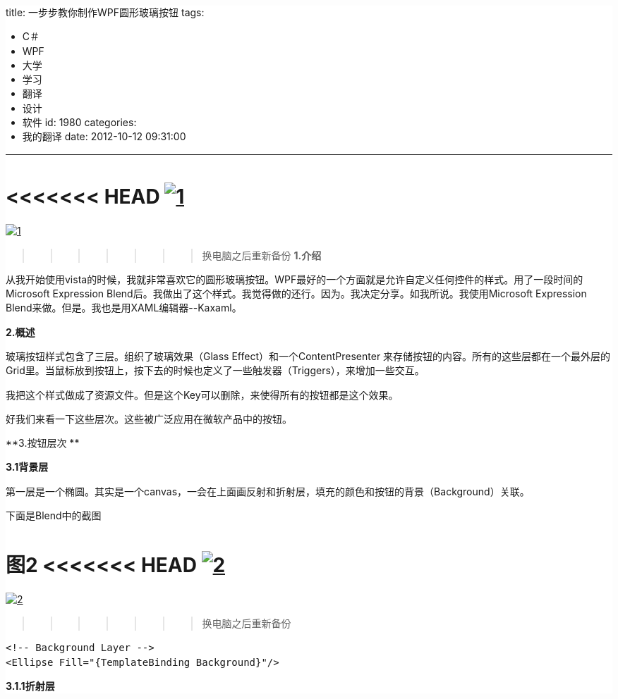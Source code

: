title: 一步步教你制作WPF圆形玻璃按钮
tags:
  - C＃
  - WPF
  - 大学
  - 学习
  - 翻译
  - 设计
  - 软件
id: 1980
categories:
  - 我的翻译
date: 2012-10-12 09:31:00
---

<<<<<<< HEAD
[![]({{BASE_PATH}}/images/491dd2dbc974b8c78aee2f36006e65ad3e5533f2.jpg "1")](http://leaverimage.b0.upaiyun.com/28015_o.jpg)
=======
[![](/images/491dd2dbc974b8c78aee2f36006e65ad3e5533f2.jpg "1")](http://leaverimage.b0.upaiyun.com/28015_o.jpg)
>>>>>>> 换电脑之后重新备份
**1.介绍**

从我开始使用vista的时候，我就非常喜欢它的圆形玻璃按钮。WPF最好的一个方面就是允许自定义任何控件的样式。用了一段时间的Microsoft Expression Blend后。我做出了这个样式。我觉得做的还行。因为。我决定分享。如我所说。我使用Microsoft Expression Blend来做。但是。我也是用XAML编辑器--Kaxaml。

**2.概述**

玻璃按钮样式包含了三层。组织了玻璃效果（Glass Effect）和一个ContentPresenter 来存储按钮的内容。所有的这些层都在一个最外层的Grid里。当鼠标放到按钮上，按下去的时候也定义了一些触发器（Triggers），来增加一些交互。

我把这个样式做成了资源文件。但是这个Key可以删除，来使得所有的按钮都是这个效果。

好我们来看一下这些层次。这些被广泛应用在微软产品中的按钮。

**3.按钮层次 **

**3.1背景层**

第一层是一个椭圆。其实是一个canvas，一会在上面画反射和折射层，填充的颜色和按钮的背景（Background）关联。

下面是Blend中的截图

图2
<<<<<<< HEAD
[![]({{BASE_PATH}}/images/2443ed6bf6b648418ee018a527c9a76eaf277716.png "2")](http://leaverimage.b0.upaiyun.com/28012_o.png)
=======
[![](/images/2443ed6bf6b648418ee018a527c9a76eaf277716.png "2")](http://leaverimage.b0.upaiyun.com/28012_o.png)
>>>>>>> 换电脑之后重新备份
<pre class="lang:default decode:true">&lt;!-- Background Layer --&gt;
&lt;Ellipse Fill="{TemplateBinding Background}"/&gt;</pre>

**3.1.1折射层**
